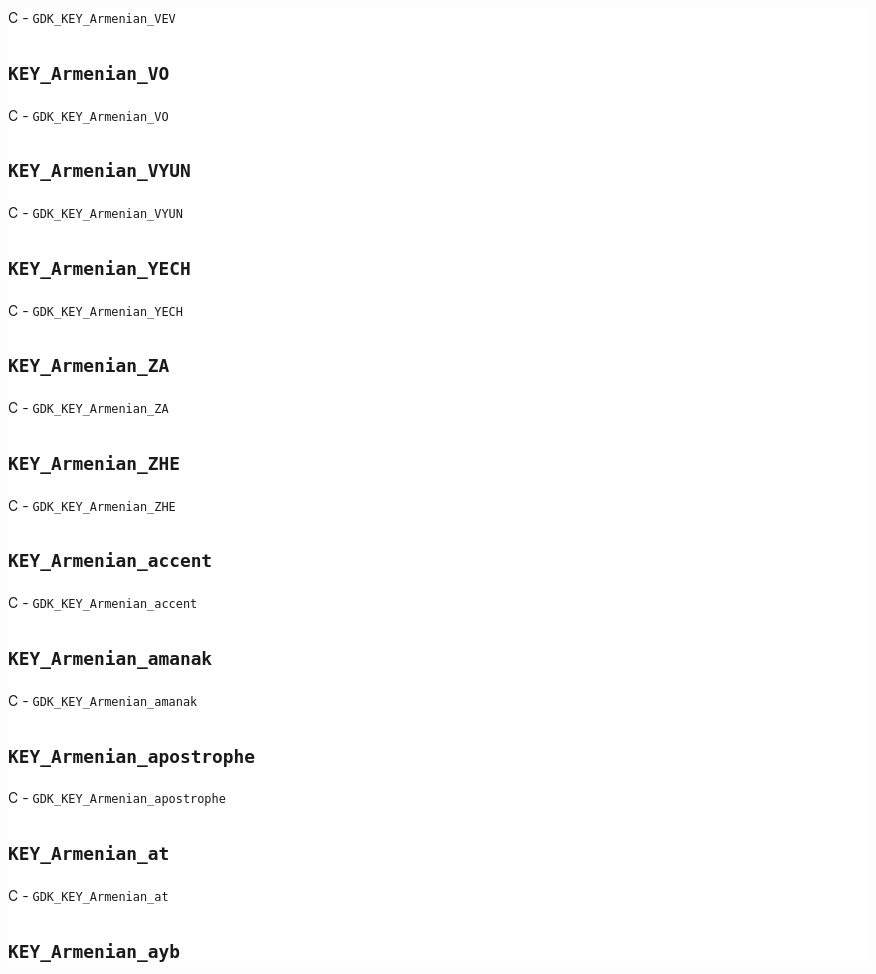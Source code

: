 

C - `GDK_KEY_Armenian_VEV`

## `KEY_Armenian_VO`



C - `GDK_KEY_Armenian_VO`

## `KEY_Armenian_VYUN`



C - `GDK_KEY_Armenian_VYUN`

## `KEY_Armenian_YECH`



C - `GDK_KEY_Armenian_YECH`

## `KEY_Armenian_ZA`



C - `GDK_KEY_Armenian_ZA`

## `KEY_Armenian_ZHE`



C - `GDK_KEY_Armenian_ZHE`

## `KEY_Armenian_accent`



C - `GDK_KEY_Armenian_accent`

## `KEY_Armenian_amanak`



C - `GDK_KEY_Armenian_amanak`

## `KEY_Armenian_apostrophe`



C - `GDK_KEY_Armenian_apostrophe`

## `KEY_Armenian_at`



C - `GDK_KEY_Armenian_at`

## `KEY_Armenian_ayb`
